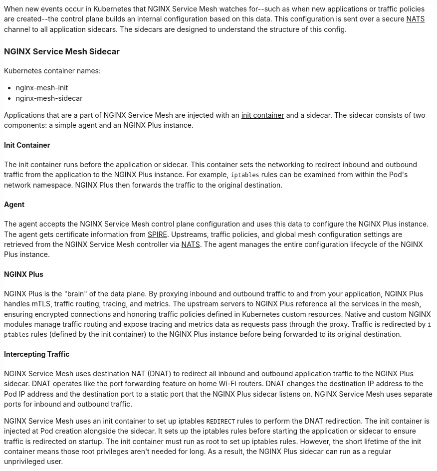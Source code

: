 When new events occur in Kubernetes that NGINX Service Mesh watches for--such as when new applications or traffic policies are created--the control plane builds an internal configuration based on this data. This configuration is sent over a secure [NATS](#nats-message-bus) channel to all application sidecars. The sidecars are designed to understand the structure of this config.

### NGINX Service Mesh Sidecar

Kubernetes container names:

- nginx-mesh-init
- nginx-mesh-sidecar

Applications that are a part of NGINX Service Mesh are injected with an [init container](https://kubernetes.io/docs/concepts/workloads/pods/init-containers/) and a sidecar. The sidecar consists of two components: a simple agent and an NGINX Plus instance.

#### Init Container

The init container runs before the application or sidecar. This container sets the networking to redirect inbound and outbound traffic from the application to the NGINX Plus instance. For example, `iptables` rules can be examined from within the Pod's network namespace. NGINX Plus then forwards the traffic to the original destination.

#### Agent

The agent accepts the NGINX Service Mesh control plane configuration and uses this data to configure the NGINX Plus instance. The agent gets certificate information from [SPIRE](#spire). Upstreams, traffic policies, and global mesh configuration settings are retrieved from the NGINX Service Mesh controller via [NATS](#nats-message-bus). The agent manages the entire configuration lifecycle of the NGINX Plus instance.

#### NGINX Plus

NGINX Plus is the "brain" of the data plane. By proxying inbound and outbound traffic to and from your application, NGINX Plus handles mTLS, traffic routing, tracing, and metrics. The upstream servers to NGINX Plus reference all the services in the mesh, ensuring encrypted connections and honoring traffic policies defined in Kubernetes custom resources. Native and custom NGINX modules manage traffic routing and expose tracing and metrics data as requests pass through the proxy. Traffic is redirected by `iptables` rules (defined by the init container) to the NGINX Plus instance before being forwarded to its original destination.

#### Intercepting Traffic

NGINX Service Mesh uses destination NAT (DNAT) to redirect all inbound and outbound application traffic to the NGINX Plus sidecar. DNAT operates like the port forwarding feature on home Wi-Fi routers. DNAT changes the destination IP address to the Pod IP address and the destination port to a static port that the NGINX Plus sidecar listens on. NGINX Service Mesh uses separate ports for inbound and outbound traffic.

NGINX Service Mesh uses an init container to set up iptables `REDIRECT` rules to perform the DNAT redirection. The init container is injected at Pod creation alongside the sidecar. It sets up the iptables rules before starting the application or sidecar to ensure traffic is redirected on startup. The init container must run as root to set up iptables rules. However, the short lifetime of the init container means those root privileges aren't needed for long. As a result, the NGINX Plus sidecar can run as a regular unprivileged user.
